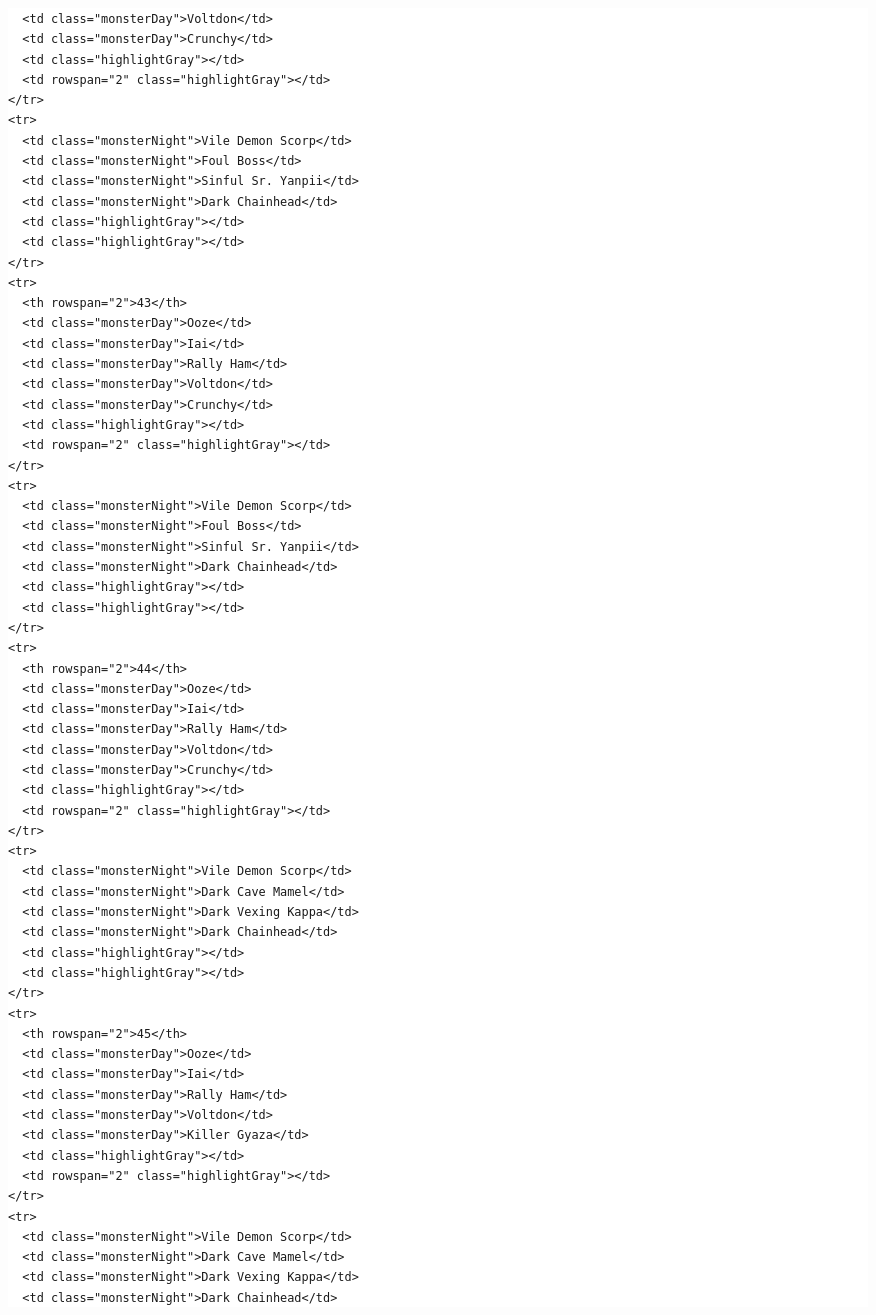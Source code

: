       <td class="monsterDay">Voltdon</td>
      <td class="monsterDay">Crunchy</td>
      <td class="highlightGray"></td>
      <td rowspan="2" class="highlightGray"></td>
    </tr>
    <tr>
      <td class="monsterNight">Vile Demon Scorp</td>
      <td class="monsterNight">Foul Boss</td>
      <td class="monsterNight">Sinful Sr. Yanpii</td>
      <td class="monsterNight">Dark Chainhead</td>
      <td class="highlightGray"></td>
      <td class="highlightGray"></td>
    </tr>
    <tr>
      <th rowspan="2">43</th>
      <td class="monsterDay">Ooze</td>
      <td class="monsterDay">Iai</td>
      <td class="monsterDay">Rally Ham</td>
      <td class="monsterDay">Voltdon</td>
      <td class="monsterDay">Crunchy</td>
      <td class="highlightGray"></td>
      <td rowspan="2" class="highlightGray"></td>
    </tr>
    <tr>
      <td class="monsterNight">Vile Demon Scorp</td>
      <td class="monsterNight">Foul Boss</td>
      <td class="monsterNight">Sinful Sr. Yanpii</td>
      <td class="monsterNight">Dark Chainhead</td>
      <td class="highlightGray"></td>
      <td class="highlightGray"></td>
    </tr>
    <tr>
      <th rowspan="2">44</th>
      <td class="monsterDay">Ooze</td>
      <td class="monsterDay">Iai</td>
      <td class="monsterDay">Rally Ham</td>
      <td class="monsterDay">Voltdon</td>
      <td class="monsterDay">Crunchy</td>
      <td class="highlightGray"></td>
      <td rowspan="2" class="highlightGray"></td>
    </tr>
    <tr>
      <td class="monsterNight">Vile Demon Scorp</td>
      <td class="monsterNight">Dark Cave Mamel</td>
      <td class="monsterNight">Dark Vexing Kappa</td>
      <td class="monsterNight">Dark Chainhead</td>
      <td class="highlightGray"></td>
      <td class="highlightGray"></td>
    </tr>
    <tr>
      <th rowspan="2">45</th>
      <td class="monsterDay">Ooze</td>
      <td class="monsterDay">Iai</td>
      <td class="monsterDay">Rally Ham</td>
      <td class="monsterDay">Voltdon</td>
      <td class="monsterDay">Killer Gyaza</td>
      <td class="highlightGray"></td>
      <td rowspan="2" class="highlightGray"></td>
    </tr>
    <tr>
      <td class="monsterNight">Vile Demon Scorp</td>
      <td class="monsterNight">Dark Cave Mamel</td>
      <td class="monsterNight">Dark Vexing Kappa</td>
      <td class="monsterNight">Dark Chainhead</td>